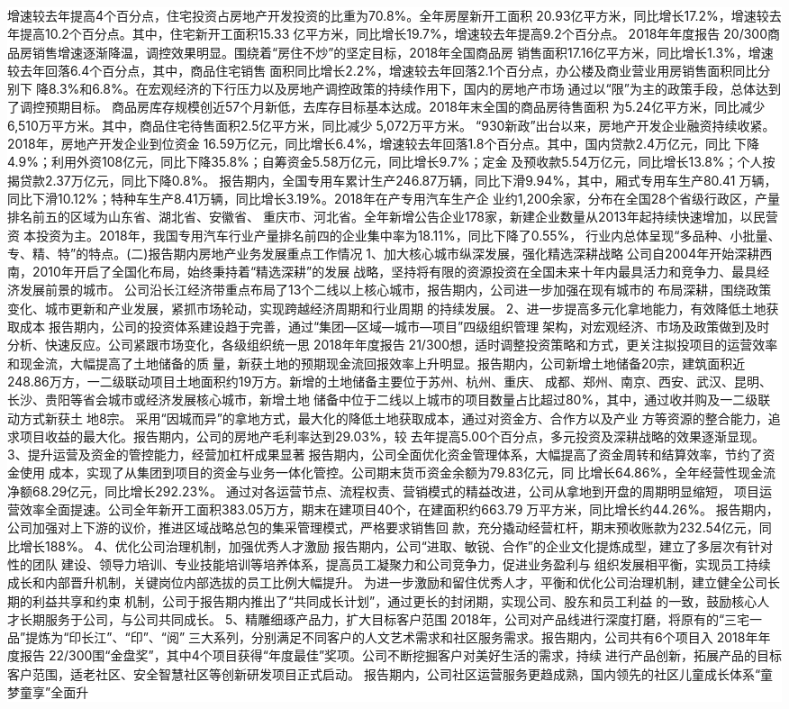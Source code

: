 增速较去年提高4个百分点，住宅投资占房地产开发投资的比重为70.8%。全年房屋新开工面积
20.93亿平方米，同比增长17.2%，增速较去年提高10.2个百分点。其中，住宅新开工面积15.33
亿平方米，同比增长19.7%，增速较去年提高9.2个百分点。
2018年年度报告
20/300商品房销售增速逐渐降温，调控效果明显。围绕着“房住不炒”的坚定目标，2018年全国商品房
销售面积17.16亿平方米，同比增长1.3%，增速较去年回落6.4个百分点，其中，商品住宅销售
面积同比增长2.2%，增速较去年回落2.1个百分点，办公楼及商业营业用房销售面积同比分别下
降8.3%和6.8%。在宏观经济的下行压力以及房地产调控政策的持续作用下，国内的房地产市场
通过以“限”为主的政策手段，总体达到了调控预期目标。
商品房库存规模创近57个月新低，去库存目标基本达成。2018年末全国的商品房待售面积
为5.24亿平方米，同比减少6,510万平方米。其中，商品住宅待售面积2.5亿平方米，同比减少
5,072万平方米。
“930新政”出台以来，房地产开发企业融资持续收紧。2018年，房地产开发企业到位资金
16.59万亿元，同比增长6.4%，增速较去年回落1.8个百分点。其中，国内贷款2.4万亿元，同比
下降4.9%；利用外资108亿元，同比下降35.8%；自筹资金5.58万亿元，同比增长9.7%；定金
及预收款5.54万亿元，同比增长13.8%；个人按揭贷款2.37万亿元，同比下降0.8%。
报告期内，全国专用车累计生产246.87万辆，同比下滑9.94%，其中，厢式专用车生产80.41
万辆，同比下滑10.12%；特种车生产8.41万辆，同比增长3.19%。2018年在产专用汽车生产企
业约1,200余家，分布在全国28个省级行政区，产量排名前五的区域为山东省、湖北省、安徽省、
重庆市、河北省。全年新增公告企业178家，新建企业数量从2013年起持续快速增加，以民营资
本投资为主。2018年，我国专用汽车行业产量排名前四的企业集中率为18.11%，同比下降了0.55%，
行业内总体呈现“多品种、小批量、专、精、特”的特点。(二)报告期内房地产业务发展重点工作情况
1、加大核心城市纵深发展，强化精选深耕战略
公司自2004年开始深耕西南，2010年开启了全国化布局，始终秉持着“精选深耕”的发展
战略，坚持将有限的资源投资在全国未来十年内最具活力和竞争力、最具经济发展前景的城市。
公司沿长江经济带重点布局了13个二线以上核心城市，报告期内，公司进一步加强在现有城市的
布局深耕，围绕政策变化、城市更新和产业发展，紧抓市场轮动，实现跨越经济周期和行业周期
的持续发展。
2、进一步提高多元化拿地能力，有效降低土地获取成本
报告期内，公司的投资体系建设趋于完善，通过“集团—区域—城市—项目”四级组织管理
架构，对宏观经济、市场及政策做到及时分析、快速反应。公司紧跟市场变化，各级组织统一思
2018年年度报告
21/300想，适时调整投资策略和方式，更关注拟投项目的运营效率和现金流，大幅提高了土地储备的质
量，新获土地的预期现金流回报效率上升明显。报告期内，公司新增土地储备20宗，建筑面积近
248.86万方，一二级联动项目土地面积约19万方。新增的土地储备主要位于苏州、杭州、重庆、
成都、郑州、南京、西安、武汉、昆明、长沙、贵阳等省会城市或经济发展核心城市，新增土地
储备中位于二线以上城市的项目数量占比超过80%，其中，通过收并购及一二级联动方式新获土
地8宗。
采用“因城而异”的拿地方式，最大化的降低土地获取成本，通过对资金方、合作方以及产业
方等资源的整合能力，追求项目收益的最大化。报告期内，公司的房地产毛利率达到29.03%，较
去年提高5.00个百分点，多元投资及深耕战略的效果逐渐显现。
3、提升运营及资金的管控能力，经营加杠杆成果显著
报告期内，公司全面优化资金管理体系，大幅提高了资金周转和结算效率，节约了资金使用
成本，实现了从集团到项目的资金与业务一体化管控。公司期末货币资金余额为79.83亿元，同
比增长64.86%，全年经营性现金流净额68.29亿元，同比增长292.23%。
通过对各运营节点、流程权责、营销模式的精益改进，公司从拿地到开盘的周期明显缩短，
项目运营效率全面提速。公司全年新开工面积383.05万方，期末在建项目40个，在建面积约663.79
万平方米，同比增长约44.26%。
报告期内，公司加强对上下游的议价，推进区域战略总包的集采管理模式，严格要求销售回
款，充分撬动经营杠杆，期末预收账款为232.54亿元，同比增长188%。
4、优化公司治理机制，加强优秀人才激励
报告期内，公司“进取、敏锐、合作”的企业文化提炼成型，建立了多层次有针对性的团队
建设、领导力培训、专业技能培训等培养体系，提高员工凝聚力和公司竞争力，促进业务盈利与
组织发展相平衡，实现员工持续成长和内部晋升机制，关键岗位内部选拔的员工比例大幅提升。
为进一步激励和留住优秀人才，平衡和优化公司治理机制，建立健全公司长期的利益共享和约束
机制，公司于报告期内推出了“共同成长计划”，通过更长的封闭期，实现公司、股东和员工利益
的一致，鼓励核心人才长期服务于公司，与公司共同成长。
5、精雕细琢产品力，扩大目标客户范围
2018年，公司对产品线进行深度打磨，将原有的“三宅一品”提炼为“印长江”、“印”、“阅”
三大系列，分别满足不同客户的人文艺术需求和社区服务需求。报告期内，公司共有6个项目入
2018年年度报告
22/300围“金盘奖”，其中4个项目获得“年度最佳”奖项。公司不断挖掘客户对美好生活的需求，持续
进行产品创新，拓展产品的目标客户范围，适老社区、安全智慧社区等创新研发项目正式启动。
报告期内，公司社区运营服务更趋成熟，国内领先的社区儿童成长体系“童梦童享”全面升